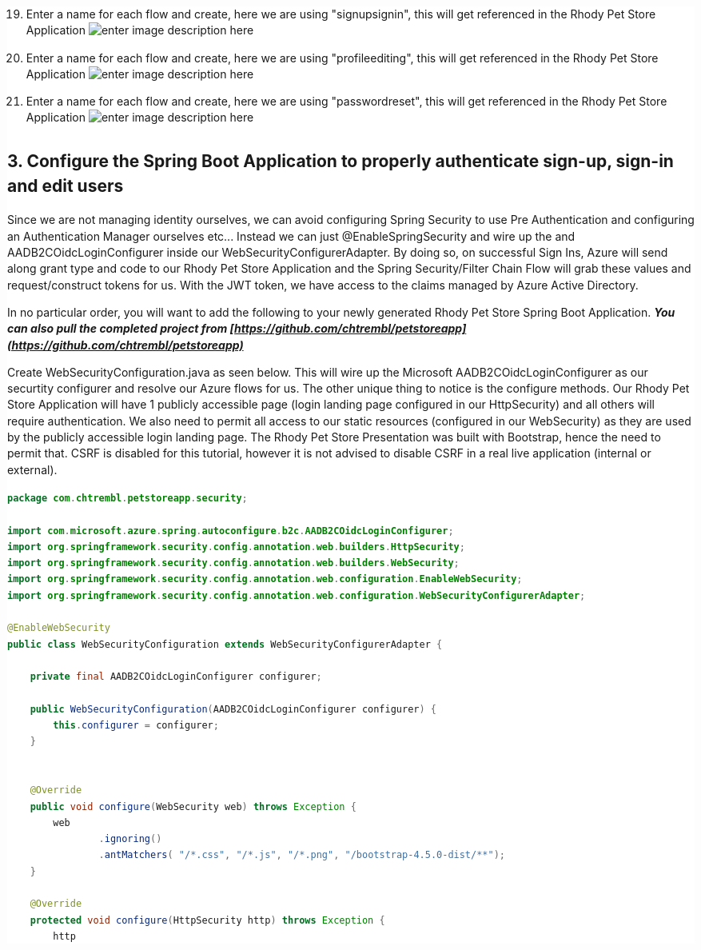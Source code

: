  19. Enter a name for each flow and create, here we are using "signupsignin", this will get referenced in the Rhody Pet Store Application ![enter image description here](https://github.com/chtrembl/staticcontent/blob/master/petstoreapp/ap18.png?raw=true)
 
 20. Enter a name for each flow and create, here we are using "profileediting", this will get referenced in the Rhody Pet Store Application ![enter image description here](https://github.com/chtrembl/staticcontent/blob/master/petstoreapp/ap19.png?raw=true)
 21. Enter a name for each flow and create, here we are using "passwordreset", this will get referenced in the Rhody Pet Store Application   ![enter image description here](https://github.com/chtrembl/staticcontent/blob/master/petstoreapp/ap20.png?raw=true)
 
## 3. Configure the Spring Boot Application to properly authenticate sign-up, sign-in and edit users 

Since we are not managing identity ourselves, we can avoid configuring Spring Security to use Pre Authentication and configuring an Authentication Manager ourselves etc... Instead we can just @EnableSpringSecurity and wire up the and AADB2COidcLoginConfigurer
inside our WebSecurityConfigurerAdapter. By doing so, on successful Sign Ins, Azure will send along grant type and code to our Rhody Pet Store Application and the Spring Security/Filter Chain Flow will grab these values and request/construct tokens for us. With the JWT token, we have access to the claims managed by Azure Active Directory.

In no particular order, you will want to add the following to your newly generated Rhody Pet Store Spring Boot Application. ***You can also pull the completed project from [https://github.com/chtrembl/petstoreapp](https://github.com/chtrembl/petstoreapp)*** 

Create WebSecurityConfiguration.java as seen below. This will wire up the Microsoft AADB2COidcLoginConfigurer as our securtity configurer and resolve our Azure flows for us.  The other unique thing to notice is the configure methods. Our Rhody Pet Store Application will have 1 publicly accessible page (login landing page configured in our HttpSecurity) and all others will require authentication. We also need to permit all access to our static resources (configured in our WebSecurity) as they are used by the publicly accessible login landing page.  The Rhody Pet Store Presentation was built with Bootstrap, hence the need to permit that. CSRF is disabled for this tutorial, however it is not advised to disable CSRF in a real live application (internal or external). 

````java
package com.chtrembl.petstoreapp.security;

import com.microsoft.azure.spring.autoconfigure.b2c.AADB2COidcLoginConfigurer;
import org.springframework.security.config.annotation.web.builders.HttpSecurity;
import org.springframework.security.config.annotation.web.builders.WebSecurity;
import org.springframework.security.config.annotation.web.configuration.EnableWebSecurity;
import org.springframework.security.config.annotation.web.configuration.WebSecurityConfigurerAdapter;

@EnableWebSecurity
public class WebSecurityConfiguration extends WebSecurityConfigurerAdapter {

    private final AADB2COidcLoginConfigurer configurer;

    public WebSecurityConfiguration(AADB2COidcLoginConfigurer configurer) {
        this.configurer = configurer;
    }

    
    @Override
    public void configure(WebSecurity web) throws Exception {
        web
                .ignoring()
                .antMatchers( "/*.css", "/*.js", "/*.png", "/bootstrap-4.5.0-dist/**");
    }
    
    @Override
    protected void configure(HttpSecurity http) throws Exception {
        http
````